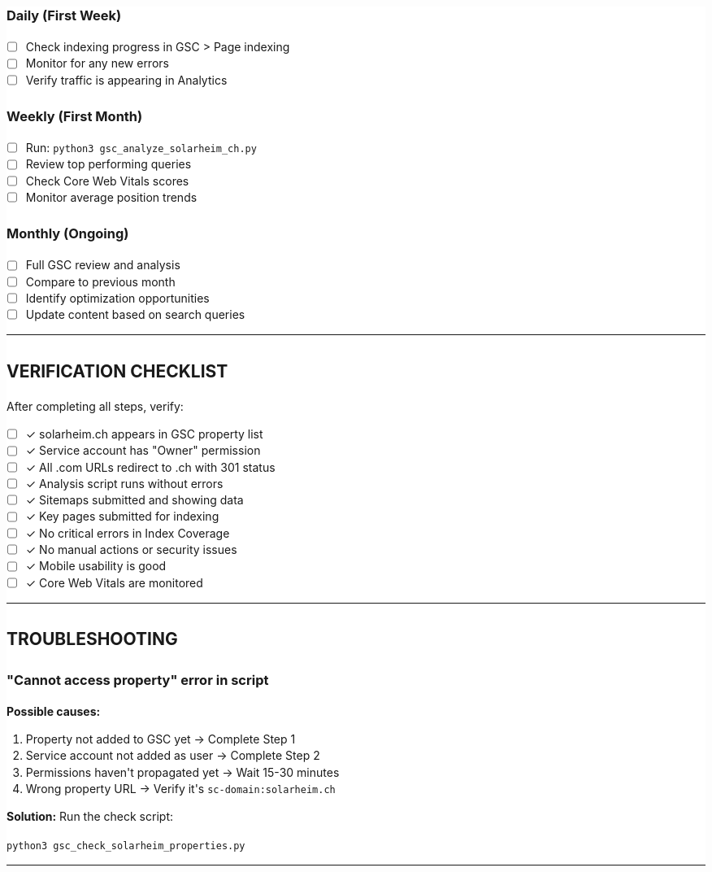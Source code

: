 ### Daily (First Week)
- [ ] Check indexing progress in GSC > Page indexing
- [ ] Monitor for any new errors
- [ ] Verify traffic is appearing in Analytics

### Weekly (First Month)
- [ ] Run: `python3 gsc_analyze_solarheim_ch.py`
- [ ] Review top performing queries
- [ ] Check Core Web Vitals scores
- [ ] Monitor average position trends

### Monthly (Ongoing)
- [ ] Full GSC review and analysis
- [ ] Compare to previous month
- [ ] Identify optimization opportunities
- [ ] Update content based on search queries

---

## VERIFICATION CHECKLIST

After completing all steps, verify:

- [ ] ✓ solarheim.ch appears in GSC property list
- [ ] ✓ Service account has "Owner" permission
- [ ] ✓ All .com URLs redirect to .ch with 301 status
- [ ] ✓ Analysis script runs without errors
- [ ] ✓ Sitemaps submitted and showing data
- [ ] ✓ Key pages submitted for indexing
- [ ] ✓ No critical errors in Index Coverage
- [ ] ✓ No manual actions or security issues
- [ ] ✓ Mobile usability is good
- [ ] ✓ Core Web Vitals are monitored

---

## TROUBLESHOOTING

### "Cannot access property" error in script

**Possible causes:**
1. Property not added to GSC yet → Complete Step 1
2. Service account not added as user → Complete Step 2
3. Permissions haven't propagated yet → Wait 15-30 minutes
4. Wrong property URL → Verify it's `sc-domain:solarheim.ch`

**Solution:** Run the check script:
```bash
python3 gsc_check_solarheim_properties.py
```

---